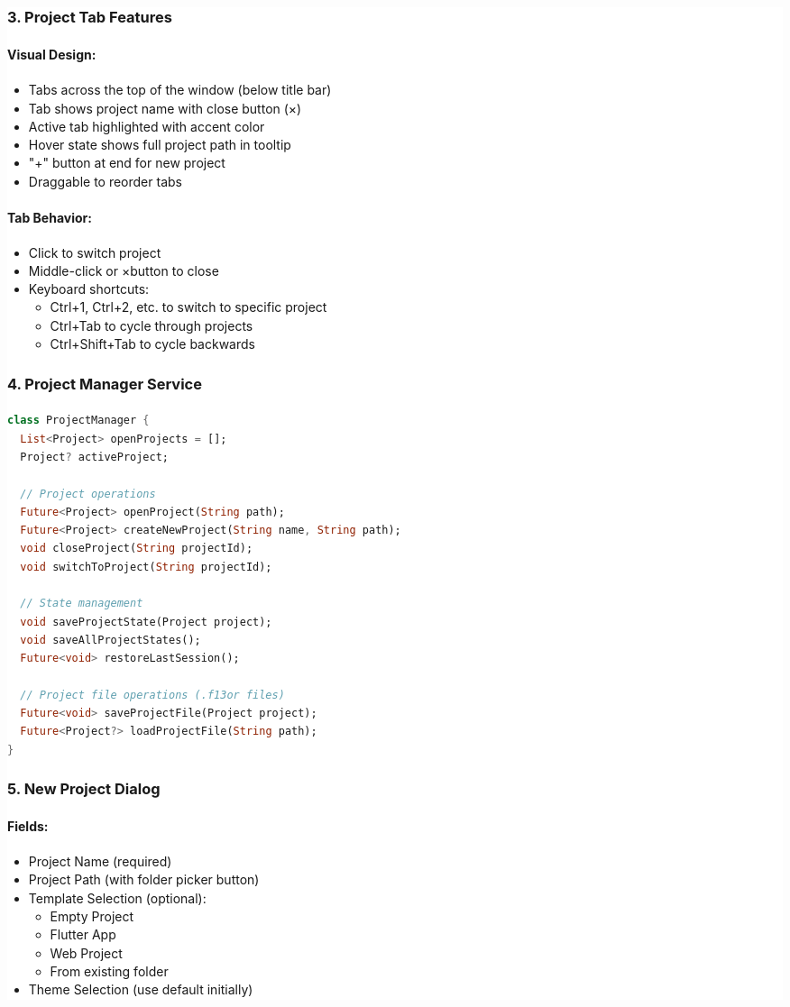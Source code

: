 ### 3. Project Tab Features

#### Visual Design:
- Tabs across the top of the window (below title bar)
- Tab shows project name with close button (×)
- Active tab highlighted with accent color
- Hover state shows full project path in tooltip
- "+" button at end for new project
- Draggable to reorder tabs

#### Tab Behavior:
- Click to switch project
- Middle-click or ×button to close
- Keyboard shortcuts:
  - Ctrl+1, Ctrl+2, etc. to switch to specific project
  - Ctrl+Tab to cycle through projects
  - Ctrl+Shift+Tab to cycle backwards

### 4. Project Manager Service

```dart
class ProjectManager {
  List<Project> openProjects = [];
  Project? activeProject;
  
  // Project operations
  Future<Project> openProject(String path);
  Future<Project> createNewProject(String name, String path);
  void closeProject(String projectId);
  void switchToProject(String projectId);
  
  // State management
  void saveProjectState(Project project);
  void saveAllProjectStates();
  Future<void> restoreLastSession();
  
  // Project file operations (.f13or files)
  Future<void> saveProjectFile(Project project);
  Future<Project?> loadProjectFile(String path);
}
```

### 5. New Project Dialog

#### Fields:
- Project Name (required)
- Project Path (with folder picker button)
- Template Selection (optional):
  - Empty Project
  - Flutter App
  - Web Project
  - From existing folder
- Theme Selection (use default initially)
